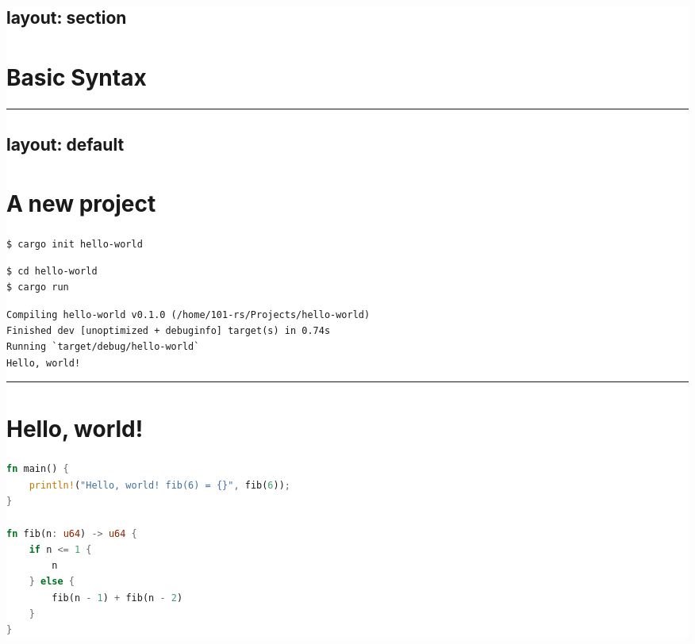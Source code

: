 layout: section
---

# Basic Syntax

---
layout: default
---

# A new project

```bash
$ cargo init hello-world
```

<v-click>

```bash
$ cd hello-world
$ cargo run
```

</v-click>

<v-click>

<div class="no-line-numbers">

```text
Compiling hello-world v0.1.0 (/home/101-rs/Projects/hello-world)
Finished dev [unoptimized + debuginfo] target(s) in 0.74s
Running `target/debug/hello-world`
Hello, world!
```

</div>

</v-click>


---

# Hello, world!

```rust {all|1-3|2|5-11|6-10|7,9|all}
fn main() {
    println!("Hello, world! fib(6) = {}", fib(6));
}

fn fib(n: u64) -> u64 {
    if n <= 1 {
        n
    } else {
        fib(n - 1) + fib(n - 2)
    }
}
```
